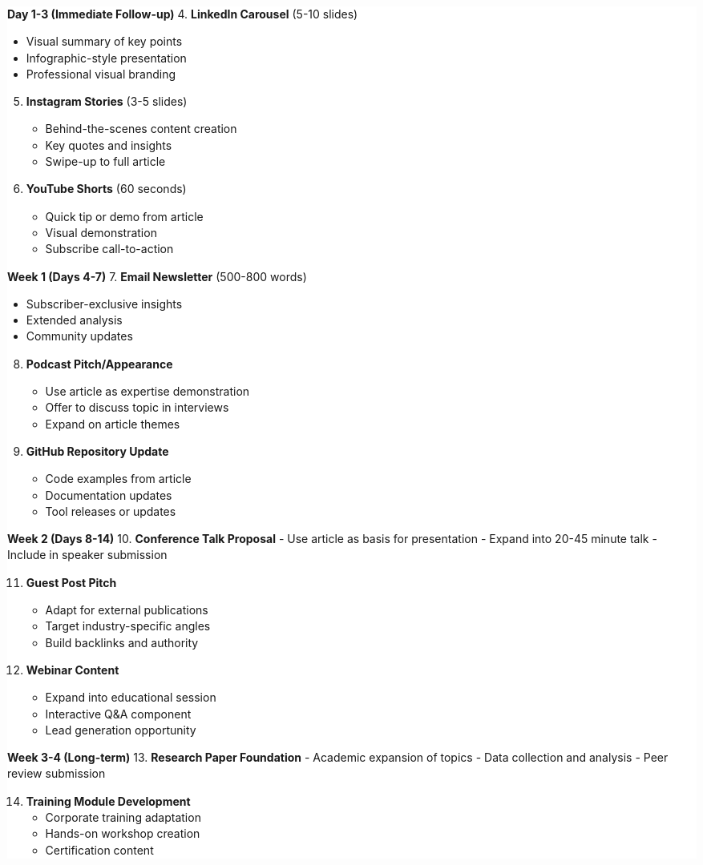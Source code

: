 **Day 1-3 (Immediate Follow-up)**
4. **LinkedIn Carousel** (5-10 slides)
   - Visual summary of key points
   - Infographic-style presentation
   - Professional visual branding

5. **Instagram Stories** (3-5 slides)
   - Behind-the-scenes content creation
   - Key quotes and insights
   - Swipe-up to full article

6. **YouTube Shorts** (60 seconds)
   - Quick tip or demo from article
   - Visual demonstration
   - Subscribe call-to-action

**Week 1 (Days 4-7)**
7. **Email Newsletter** (500-800 words)
   - Subscriber-exclusive insights
   - Extended analysis
   - Community updates

8. **Podcast Pitch/Appearance**
   - Use article as expertise demonstration
   - Offer to discuss topic in interviews
   - Expand on article themes

9. **GitHub Repository Update**
   - Code examples from article
   - Documentation updates
   - Tool releases or updates

**Week 2 (Days 8-14)**
10. **Conference Talk Proposal**
    - Use article as basis for presentation
    - Expand into 20-45 minute talk
    - Include in speaker submission

11. **Guest Post Pitch**
    - Adapt for external publications
    - Target industry-specific angles
    - Build backlinks and authority

12. **Webinar Content**
    - Expand into educational session
    - Interactive Q&A component
    - Lead generation opportunity

**Week 3-4 (Long-term)**
13. **Research Paper Foundation**
    - Academic expansion of topics
    - Data collection and analysis
    - Peer review submission

14. **Training Module Development**
    - Corporate training adaptation
    - Hands-on workshop creation
    - Certification content
